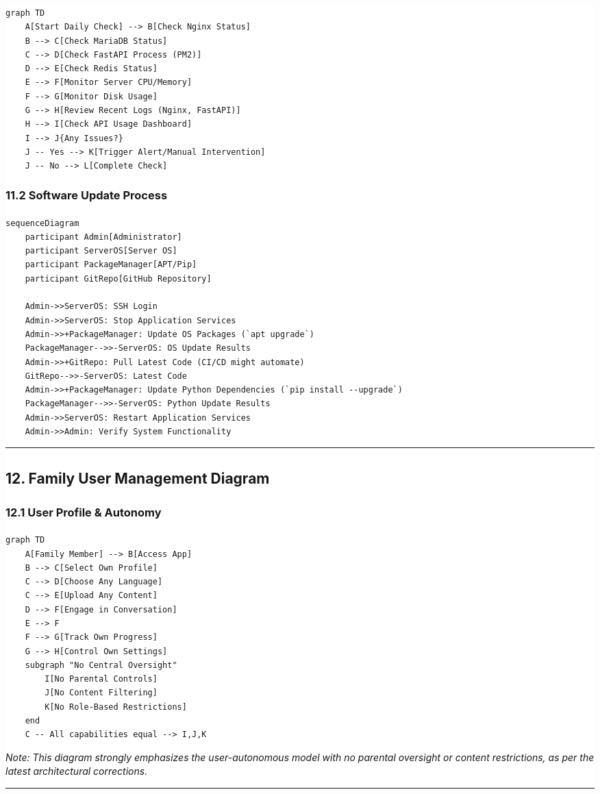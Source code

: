 ```mermaid
graph TD
    A[Start Daily Check] --> B[Check Nginx Status]
    B --> C[Check MariaDB Status]
    C --> D[Check FastAPI Process (PM2)]
    D --> E[Check Redis Status]
    E --> F[Monitor Server CPU/Memory]
    F --> G[Monitor Disk Usage]
    G --> H[Review Recent Logs (Nginx, FastAPI)]
    H --> I[Check API Usage Dashboard]
    I --> J{Any Issues?}
    J -- Yes --> K[Trigger Alert/Manual Intervention]
    J -- No --> L[Complete Check]
```

### **11.2 Software Update Process**

```mermaid
sequenceDiagram
    participant Admin[Administrator]
    participant ServerOS[Server OS]
    participant PackageManager[APT/Pip]
    participant GitRepo[GitHub Repository]

    Admin->>ServerOS: SSH Login
    Admin->>ServerOS: Stop Application Services
    Admin->>+PackageManager: Update OS Packages (`apt upgrade`)
    PackageManager-->>-ServerOS: OS Update Results
    Admin->>+GitRepo: Pull Latest Code (CI/CD might automate)
    GitRepo-->>-ServerOS: Latest Code
    Admin->>+PackageManager: Update Python Dependencies (`pip install --upgrade`)
    PackageManager-->>-ServerOS: Python Update Results
    Admin->>ServerOS: Restart Application Services
    Admin->>Admin: Verify System Functionality
```

---

## **12. Family User Management Diagram**

### **12.1 User Profile & Autonomy**

```mermaid
graph TD
    A[Family Member] --> B[Access App]
    B --> C[Select Own Profile]
    C --> D[Choose Any Language]
    C --> E[Upload Any Content]
    D --> F[Engage in Conversation]
    E --> F
    F --> G[Track Own Progress]
    G --> H[Control Own Settings]
    subgraph "No Central Oversight"
        I[No Parental Controls]
        J[No Content Filtering]
        K[No Role-Based Restrictions]
    end
    C -- All capabilities equal --> I,J,K
```
*Note: This diagram strongly emphasizes the user-autonomous model with no parental oversight or content restrictions, as per the latest architectural corrections.*

---